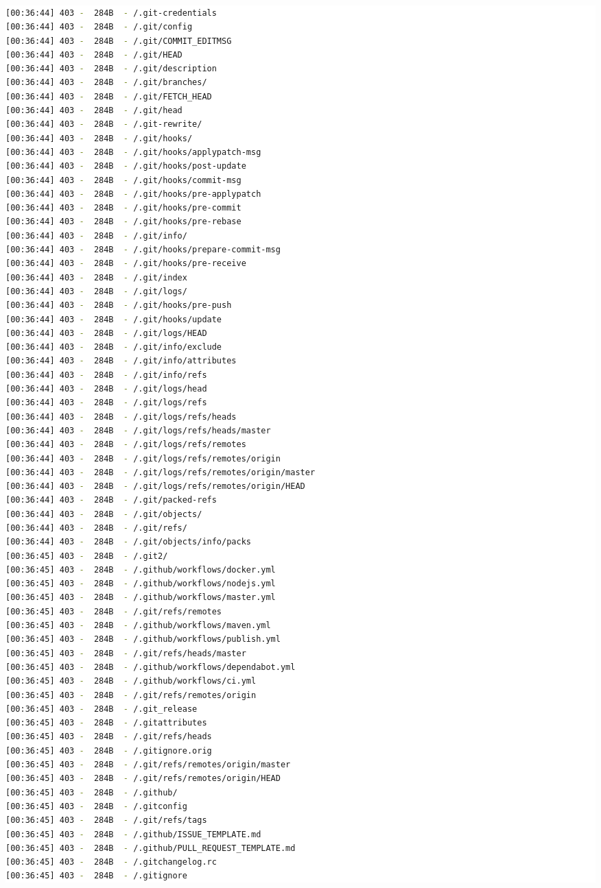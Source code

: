 ```bash
[00:36:44] 403 -  284B  - /.git-credentials                                 
[00:36:44] 403 -  284B  - /.git/config                                      
[00:36:44] 403 -  284B  - /.git/COMMIT_EDITMSG
[00:36:44] 403 -  284B  - /.git/HEAD
[00:36:44] 403 -  284B  - /.git/description                                 
[00:36:44] 403 -  284B  - /.git/branches/
[00:36:44] 403 -  284B  - /.git/FETCH_HEAD                                  
[00:36:44] 403 -  284B  - /.git/head
[00:36:44] 403 -  284B  - /.git-rewrite/
[00:36:44] 403 -  284B  - /.git/hooks/
[00:36:44] 403 -  284B  - /.git/hooks/applypatch-msg
[00:36:44] 403 -  284B  - /.git/hooks/post-update
[00:36:44] 403 -  284B  - /.git/hooks/commit-msg
[00:36:44] 403 -  284B  - /.git/hooks/pre-applypatch
[00:36:44] 403 -  284B  - /.git/hooks/pre-commit
[00:36:44] 403 -  284B  - /.git/hooks/pre-rebase
[00:36:44] 403 -  284B  - /.git/info/
[00:36:44] 403 -  284B  - /.git/hooks/prepare-commit-msg
[00:36:44] 403 -  284B  - /.git/hooks/pre-receive
[00:36:44] 403 -  284B  - /.git/index
[00:36:44] 403 -  284B  - /.git/logs/
[00:36:44] 403 -  284B  - /.git/hooks/pre-push
[00:36:44] 403 -  284B  - /.git/hooks/update
[00:36:44] 403 -  284B  - /.git/logs/HEAD
[00:36:44] 403 -  284B  - /.git/info/exclude
[00:36:44] 403 -  284B  - /.git/info/attributes
[00:36:44] 403 -  284B  - /.git/info/refs
[00:36:44] 403 -  284B  - /.git/logs/head
[00:36:44] 403 -  284B  - /.git/logs/refs
[00:36:44] 403 -  284B  - /.git/logs/refs/heads
[00:36:44] 403 -  284B  - /.git/logs/refs/heads/master
[00:36:44] 403 -  284B  - /.git/logs/refs/remotes
[00:36:44] 403 -  284B  - /.git/logs/refs/remotes/origin
[00:36:44] 403 -  284B  - /.git/logs/refs/remotes/origin/master
[00:36:44] 403 -  284B  - /.git/logs/refs/remotes/origin/HEAD
[00:36:44] 403 -  284B  - /.git/packed-refs
[00:36:44] 403 -  284B  - /.git/objects/
[00:36:44] 403 -  284B  - /.git/refs/
[00:36:44] 403 -  284B  - /.git/objects/info/packs
[00:36:45] 403 -  284B  - /.git2/
[00:36:45] 403 -  284B  - /.github/workflows/docker.yml
[00:36:45] 403 -  284B  - /.github/workflows/nodejs.yml
[00:36:45] 403 -  284B  - /.github/workflows/master.yml
[00:36:45] 403 -  284B  - /.git/refs/remotes
[00:36:45] 403 -  284B  - /.github/workflows/maven.yml
[00:36:45] 403 -  284B  - /.github/workflows/publish.yml
[00:36:45] 403 -  284B  - /.git/refs/heads/master
[00:36:45] 403 -  284B  - /.github/workflows/dependabot.yml
[00:36:45] 403 -  284B  - /.github/workflows/ci.yml
[00:36:45] 403 -  284B  - /.git/refs/remotes/origin
[00:36:45] 403 -  284B  - /.git_release
[00:36:45] 403 -  284B  - /.gitattributes
[00:36:45] 403 -  284B  - /.git/refs/heads
[00:36:45] 403 -  284B  - /.gitignore.orig
[00:36:45] 403 -  284B  - /.git/refs/remotes/origin/master
[00:36:45] 403 -  284B  - /.git/refs/remotes/origin/HEAD
[00:36:45] 403 -  284B  - /.github/
[00:36:45] 403 -  284B  - /.gitconfig
[00:36:45] 403 -  284B  - /.git/refs/tags
[00:36:45] 403 -  284B  - /.github/ISSUE_TEMPLATE.md
[00:36:45] 403 -  284B  - /.github/PULL_REQUEST_TEMPLATE.md
[00:36:45] 403 -  284B  - /.gitchangelog.rc
[00:36:45] 403 -  284B  - /.gitignore
```